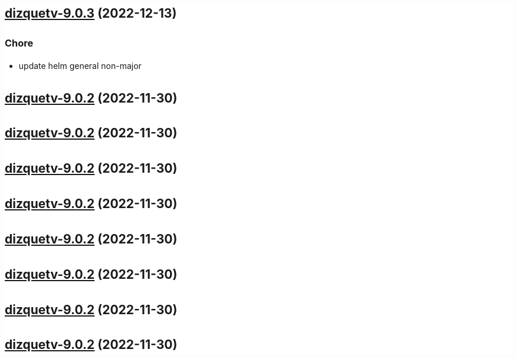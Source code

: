 ## [dizquetv-9.0.3](https://github.com/truecharts/charts/compare/dizquetv-9.0.2...dizquetv-9.0.3) (2022-12-13)

### Chore

- update helm general non-major
  
  


## [dizquetv-9.0.2](https://github.com/truecharts/charts/compare/dizquetv-9.0.1...dizquetv-9.0.2) (2022-11-30)




## [dizquetv-9.0.2](https://github.com/truecharts/charts/compare/dizquetv-9.0.1...dizquetv-9.0.2) (2022-11-30)




## [dizquetv-9.0.2](https://github.com/truecharts/charts/compare/dizquetv-9.0.1...dizquetv-9.0.2) (2022-11-30)




## [dizquetv-9.0.2](https://github.com/truecharts/charts/compare/dizquetv-9.0.1...dizquetv-9.0.2) (2022-11-30)




## [dizquetv-9.0.2](https://github.com/truecharts/charts/compare/dizquetv-9.0.1...dizquetv-9.0.2) (2022-11-30)




## [dizquetv-9.0.2](https://github.com/truecharts/charts/compare/dizquetv-9.0.1...dizquetv-9.0.2) (2022-11-30)




## [dizquetv-9.0.2](https://github.com/truecharts/charts/compare/dizquetv-9.0.1...dizquetv-9.0.2) (2022-11-30)




## [dizquetv-9.0.2](https://github.com/truecharts/charts/compare/dizquetv-9.0.1...dizquetv-9.0.2) (2022-11-30)


